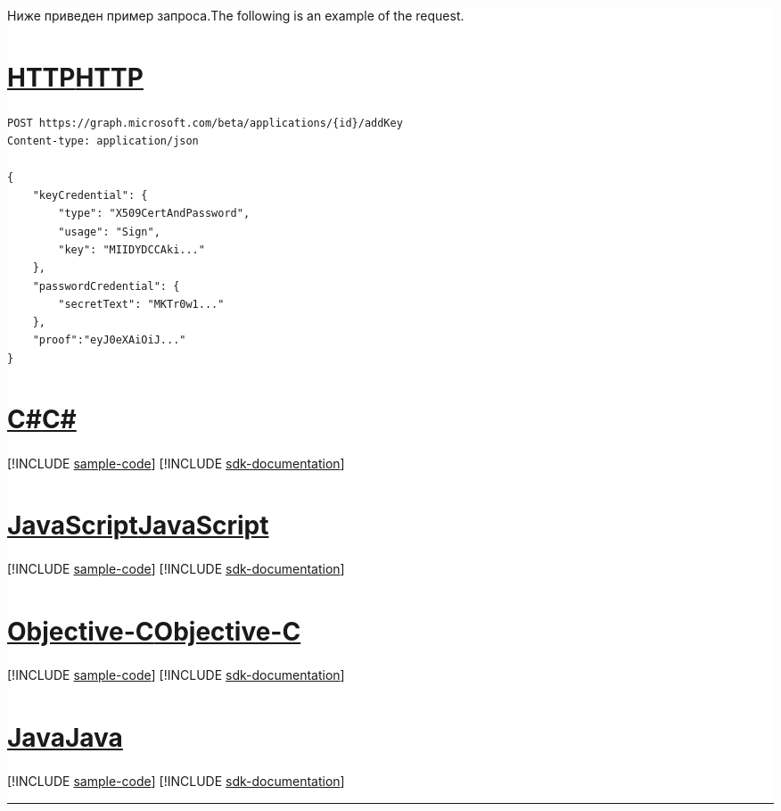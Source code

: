 <span data-ttu-id="3a2f4-173">Ниже приведен пример запроса.</span><span class="sxs-lookup"><span data-stu-id="3a2f4-173">The following is an example of the request.</span></span>


# <a name="http"></a>[<span data-ttu-id="3a2f4-174">HTTP</span><span class="sxs-lookup"><span data-stu-id="3a2f4-174">HTTP</span></span>](#tab/http)


```http
POST https://graph.microsoft.com/beta/applications/{id}/addKey
Content-type: application/json

{
    "keyCredential": {
        "type": "X509CertAndPassword",
        "usage": "Sign",
        "key": "MIIDYDCCAki..."
    },
    "passwordCredential": {
        "secretText": "MKTr0w1..."
    },
    "proof":"eyJ0eXAiOiJ..."
}
```
# <a name="c"></a>[<span data-ttu-id="3a2f4-175">C#</span><span class="sxs-lookup"><span data-stu-id="3a2f4-175">C#</span></span>](#tab/csharp)
[!INCLUDE [sample-code](../includes/snippets/csharp/application-addkey-2-csharp-snippets.md)]
[!INCLUDE [sdk-documentation](../includes/snippets/snippets-sdk-documentation-link.md)]

# <a name="javascript"></a>[<span data-ttu-id="3a2f4-176">JavaScript</span><span class="sxs-lookup"><span data-stu-id="3a2f4-176">JavaScript</span></span>](#tab/javascript)
[!INCLUDE [sample-code](../includes/snippets/javascript/application-addkey-2-javascript-snippets.md)]
[!INCLUDE [sdk-documentation](../includes/snippets/snippets-sdk-documentation-link.md)]

# <a name="objective-c"></a>[<span data-ttu-id="3a2f4-177">Objective-C</span><span class="sxs-lookup"><span data-stu-id="3a2f4-177">Objective-C</span></span>](#tab/objc)
[!INCLUDE [sample-code](../includes/snippets/objc/application-addkey-2-objc-snippets.md)]
[!INCLUDE [sdk-documentation](../includes/snippets/snippets-sdk-documentation-link.md)]

# <a name="java"></a>[<span data-ttu-id="3a2f4-178">Java</span><span class="sxs-lookup"><span data-stu-id="3a2f4-178">Java</span></span>](#tab/java)
[!INCLUDE [sample-code](../includes/snippets/java/application-addkey-2-java-snippets.md)]
[!INCLUDE [sdk-documentation](../includes/snippets/snippets-sdk-documentation-link.md)]

---